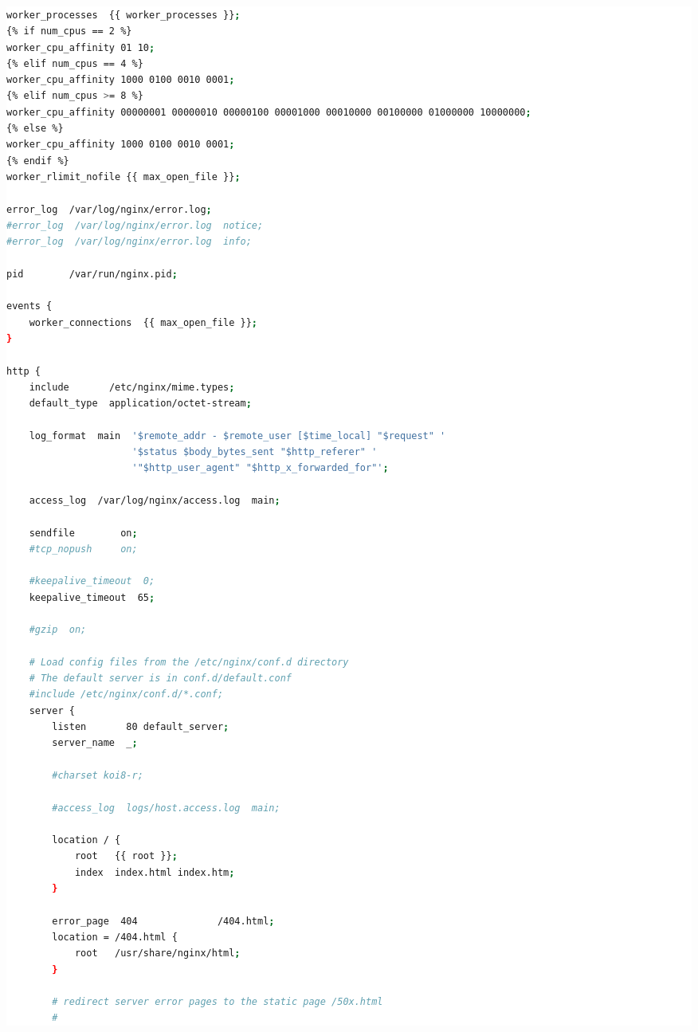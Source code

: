 ```sh
worker_processes  {{ worker_processes }};
{% if num_cpus == 2 %}
worker_cpu_affinity 01 10;
{% elif num_cpus == 4 %}
worker_cpu_affinity 1000 0100 0010 0001;
{% elif num_cpus >= 8 %}
worker_cpu_affinity 00000001 00000010 00000100 00001000 00010000 00100000 01000000 10000000;
{% else %}
worker_cpu_affinity 1000 0100 0010 0001;
{% endif %}
worker_rlimit_nofile {{ max_open_file }};

error_log  /var/log/nginx/error.log;
#error_log  /var/log/nginx/error.log  notice;
#error_log  /var/log/nginx/error.log  info;

pid        /var/run/nginx.pid;

events {
    worker_connections  {{ max_open_file }};
}

http {
    include       /etc/nginx/mime.types;
    default_type  application/octet-stream;

    log_format  main  '$remote_addr - $remote_user [$time_local] "$request" '
                      '$status $body_bytes_sent "$http_referer" '
                      '"$http_user_agent" "$http_x_forwarded_for"';

    access_log  /var/log/nginx/access.log  main;

    sendfile        on;
    #tcp_nopush     on;

    #keepalive_timeout  0;
    keepalive_timeout  65;

    #gzip  on;

    # Load config files from the /etc/nginx/conf.d directory
    # The default server is in conf.d/default.conf
    #include /etc/nginx/conf.d/*.conf;
    server {
        listen       80 default_server;
        server_name  _;

        #charset koi8-r;

        #access_log  logs/host.access.log  main;

        location / {
            root   {{ root }};
            index  index.html index.htm;
        }

        error_page  404              /404.html;
        location = /404.html {
            root   /usr/share/nginx/html;
        }

        # redirect server error pages to the static page /50x.html
        #
```